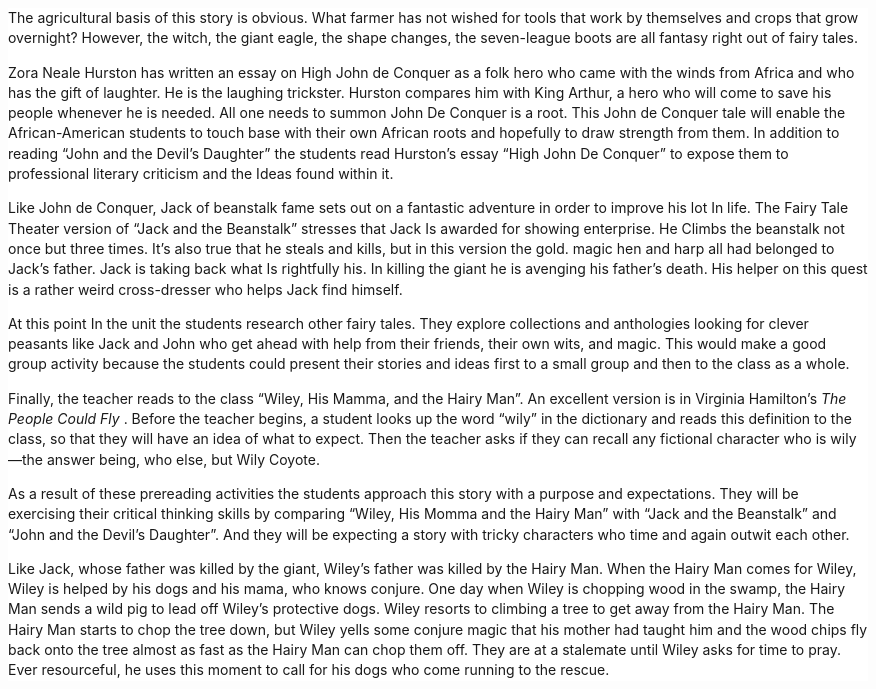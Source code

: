 </p>
<p>
The agricultural basis of this story is obvious. What farmer has not wished for tools that work by themselves and crops that grow overnight? However, the witch, the giant eagle, the shape changes, the seven-league boots are all fantasy right out of fairy tales.
</p>
<p>
Zora Neale Hurston has written an essay on High John de Conquer as a folk hero who came with the winds from Africa and who has the gift of laughter. He is the laughing trickster. Hurston compares him with King Arthur, a hero who will come to save his people whenever he is needed. All one needs to summon John De Conquer is a root. This John de Conquer tale will enable the African-American students to touch base with their own African roots and hopefully to draw strength from them. In addition to reading “John and the Devil’s Daughter” the students read Hurston’s essay “High John De Conquer” to expose them to professional literary criticism and the Ideas found within it.
</p>
<p>
Like John de Conquer, Jack of beanstalk fame sets out on a fantastic adventure in order to improve his lot In life. The Fairy Tale Theater version of “Jack and the Beanstalk” stresses that Jack Is awarded for showing enterprise. He Climbs the beanstalk not once but three times. It’s also true that he steals and kills, but in this version the gold. magic hen and harp all had belonged to Jack’s father. Jack is taking back what Is rightfully his. In killing the giant he is avenging his father’s death. His helper on this quest is a rather weird cross-dresser who helps Jack find himself.
</p>
<p>
At this point In the unit the students research other fairy tales. They explore collections and anthologies looking for clever peasants like Jack and John who get ahead with help from their friends, their own wits, and magic. This would make a good group activity because the students could present their stories and ideas first to a small group and then to the class as a whole.
</p>
<p>
Finally, the teacher reads to the class “Wiley, His Mamma, and the Hairy Man”. An excellent version is in Virginia Hamilton’s
<i>
The People Could Fly
</i>
. Before the teacher begins, a student looks up the word “wily” in the dictionary and reads this definition to the class, so that they will have an idea of what to expect. Then the teacher asks if they can recall any fictional character who is wily—the answer being, who else, but Wily Coyote.
</p>
<p>
As a result of these prereading activities the students approach this story with a purpose and expectations. They will be exercising their critical thinking skills by comparing “Wiley, His Momma and the Hairy Man” with “Jack and the Beanstalk” and “John and the Devil’s Daughter”. And they will be expecting a story with tricky characters who time and again outwit each other.
</p>
<p>
Like Jack, whose father was killed by the giant, Wiley’s father was killed by the Hairy Man. When the Hairy Man comes for Wiley, Wiley is helped by his dogs and his mama, who knows conjure. One day when Wiley is chopping wood in the swamp, the Hairy Man sends a wild pig to lead off Wiley’s protective dogs. Wiley resorts to climbing a tree to get away from the Hairy Man. The Hairy Man starts to chop the tree down, but Wiley yells some conjure magic that his mother had taught him and the wood chips fly back onto the tree almost as fast as the Hairy Man can chop them off. They are at a stalemate until Wiley asks for time to pray. Ever resourceful, he uses this moment to call for his dogs who come running to the rescue.
</p>
<p>